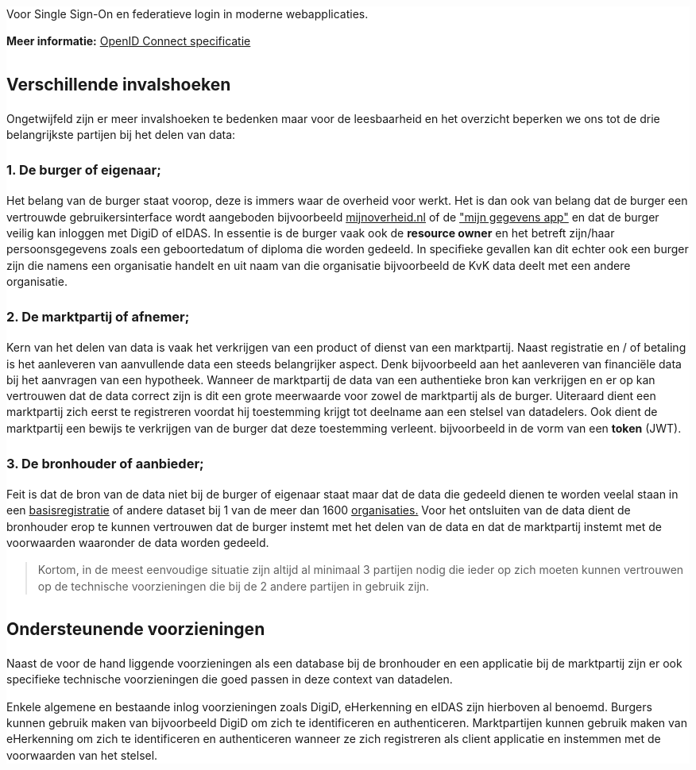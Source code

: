 Voor Single Sign-On en federatieve login in moderne webapplicaties.

**Meer informatie:** [OpenID Connect specificatie](https://openid.net/connect/)

## Verschillende invalshoeken

Ongetwijfeld zijn er meer invalshoeken te bedenken maar voor de leesbaarheid en het overzicht beperken we ons tot de drie belangrijkste partijen bij het delen van data:

### **1. De burger of eigenaar;**

Het belang van de burger staat voorop, deze is immers waar de overheid voor werkt. Het is dan ook van belang dat de burger een vertrouwde gebruikersinterface wordt aangeboden bijvoorbeeld [mijnoverheid.nl](https://mijnoverheid.nl) of de ["mijn gegevens app"](https://apps.apple.com/nl/app/mijngegevens/id1504052262?l=en-GB) en dat de burger veilig kan inloggen met DigiD of eIDAS. In essentie is de burger vaak ook de **resource owner** en het betreft zijn/haar persoonsgegevens zoals een geboortedatum of diploma die worden gedeeld. In specifieke gevallen kan dit echter ook een burger zijn die namens een organisatie handelt en uit naam van die organisatie bijvoorbeeld de KvK data deelt met een andere organisatie.

### **2. De marktpartij of afnemer;**

Kern van het delen van data is vaak het verkrijgen van een product of dienst van een marktpartij. Naast registratie en / of betaling is het aanleveren van aanvullende data een steeds belangrijker aspect. Denk bijvoorbeeld aan het aanleveren van financiële data bij het aanvragen van een hypotheek. Wanneer de marktpartij de data van een authentieke bron kan verkrijgen en er op kan vertrouwen dat de data correct zijn is dit een grote meerwaarde voor zowel de marktpartij als de burger. Uiteraard dient een marktpartij zich eerst te registreren voordat hij toestemming krijgt tot deelname aan een stelsel van datadelers. Ook dient de marktpartij een bewijs te verkrijgen van de burger dat deze toestemming verleent. bijvoorbeeld in de vorm van een **token** (JWT).

### **3. De bronhouder of aanbieder;**

Feit is dat de bron van de data niet bij de burger of eigenaar staat maar dat de data die gedeeld dienen te worden veelal staan in een [basisregistratie](https://data.overheid.nl/datasets?facet_classification%5B0%5D=basis_register&sort=popularity%20desc) of andere dataset bij 1 van de meer dan 1600 [organisaties.](https://data.overheid.nl/community/organisaties) Voor het ontsluiten van de data dient de bronhouder erop te kunnen vertrouwen dat de burger instemt met het delen van de data en dat de marktpartij instemt met de voorwaarden waaronder de data worden gedeeld.

> Kortom, in de meest eenvoudige situatie zijn altijd al minimaal 3 partijen nodig die ieder op zich moeten kunnen vertrouwen op de technische voorzieningen die bij de 2 andere partijen in gebruik zijn.

## Ondersteunende voorzieningen

Naast de voor de hand liggende voorzieningen als een database bij de bronhouder en een applicatie bij de marktpartij zijn er ook specifieke technische voorzieningen die goed passen in deze context van datadelen.

Enkele algemene en bestaande inlog voorzieningen zoals DigiD, eHerkenning en eIDAS zijn hierboven al benoemd. Burgers kunnen gebruik maken van bijvoorbeeld DigiD om zich te identificeren en authenticeren. Marktpartijen kunnen gebruik maken van eHerkenning om zich te identificeren en authenticeren wanneer ze zich registreren als client applicatie en instemmen met de voorwaarden van het stelsel.
